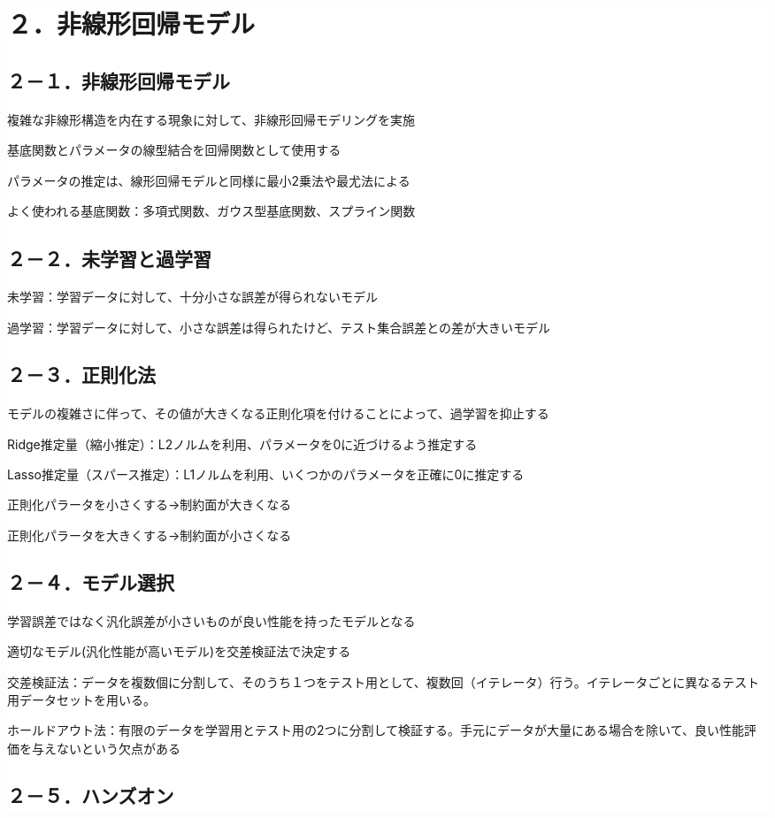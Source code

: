 
# ２．非線形回帰モデル

## ２－１．非線形回帰モデル

複雑な非線形構造を内在する現象に対して、非線形回帰モデリングを実施

基底関数とパラメータの線型結合を回帰関数として使用する

パラメータの推定は、線形回帰モデルと同様に最小2乗法や最尤法による

よく使われる基底関数：多項式関数、ガウス型基底関数、スプライン関数

## ２－２．未学習と過学習

未学習：学習データに対して、十分小さな誤差が得られないモデル

過学習：学習データに対して、小さな誤差は得られたけど、テスト集合誤差との差が大きいモデル

## ２－３．正則化法

モデルの複雑さに伴って、その値が大きくなる正則化項を付けることによって、過学習を抑止する

Ridge推定量（縮小推定）：L2ノルムを利用、パラメータを0に近づけるよう推定する

Lasso推定量（スパース推定）：L1ノルムを利用、いくつかのパラメータを正確に0に推定する

正則化パラータを小さくする→制約面が大きくなる

正則化パラータを大きくする→制約面が小さくなる

## ２－４．モデル選択

学習誤差ではなく汎化誤差が小さいものが良い性能を持ったモデルとなる

適切なモデル(汎化性能が高いモデル)を交差検証法で決定する

交差検証法：データを複数個に分割して、そのうち１つをテスト用として、複数回（イテレータ）行う。イテレータごとに異なるテスト用データセットを用いる。

ホールドアウト法：有限のデータを学習用とテスト用の2つに分割して検証する。手元にデータが大量にある場合を除いて、良い性能評価を与えないという欠点がある

## ２－５．ハンズオン
